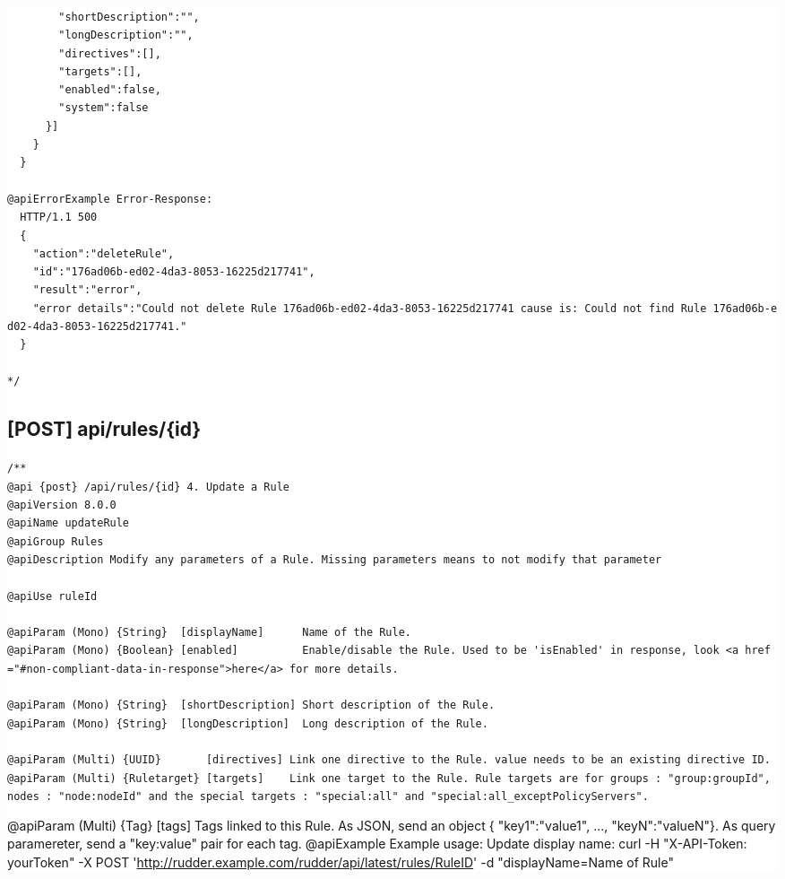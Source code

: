             "shortDescription":"",
            "longDescription":"",
            "directives":[],
            "targets":[],
            "enabled":false,
            "system":false
          }]
        }
      }

    @apiErrorExample Error-Response:
      HTTP/1.1 500
      {
        "action":"deleteRule",
        "id":"176ad06b-ed02-4da3-8053-16225d217741",
        "result":"error",
        "error details":"Could not delete Rule 176ad06b-ed02-4da3-8053-16225d217741 cause is: Could not find Rule 176ad06b-ed02-4da3-8053-16225d217741."
      }

    */


[POST] api/rules/{id}
--------------------------

    /**
    @api {post} /api/rules/{id} 4. Update a Rule
    @apiVersion 8.0.0
    @apiName updateRule
    @apiGroup Rules
    @apiDescription Modify any parameters of a Rule. Missing parameters means to not modify that parameter
    
    @apiUse ruleId

    @apiParam (Mono) {String}  [displayName]      Name of the Rule.
    @apiParam (Mono) {Boolean} [enabled]          Enable/disable the Rule. Used to be 'isEnabled' in response, look <a href="#non-compliant-data-in-response">here</a> for more details.

    @apiParam (Mono) {String}  [shortDescription] Short description of the Rule.
    @apiParam (Mono) {String}  [longDescription]  Long description of the Rule.

    @apiParam (Multi) {UUID}       [directives] Link one directive to the Rule. value needs to be an existing directive ID.
    @apiParam (Multi) {Ruletarget} [targets]    Link one target to the Rule. Rule targets are for groups : "group:groupId", nodes : "node:nodeId" and the special targets : "special:all" and "special:all_exceptPolicyServers".
   @apiParam (Multi) {Tag}        [tags]       Tags linked to this Rule. As JSON, send an object { "key1":"value1", ..., "keyN":"valueN"}. As query paramereter, send a "key:value" pair for each tag.
    @apiExample Example usage:
    Update display name: 
    curl -H "X-API-Token: yourToken" -X POST 'http://rudder.example.com/rudder/api/latest/rules/RuleID' -d "displayName=Name of Rule"
